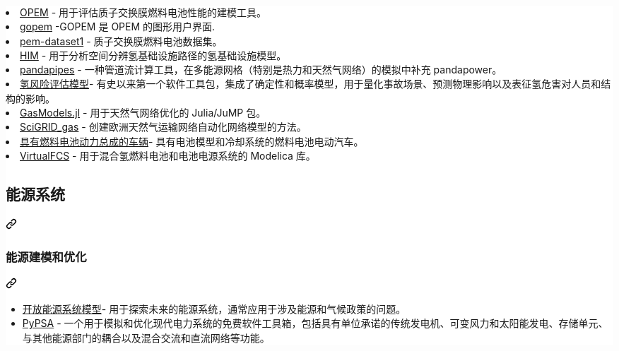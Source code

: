 <li><a href="https://github.com/ECSIM/opem"><font style="vertical-align: inherit;"><font style="vertical-align: inherit;">OPEM</font></font></a><font style="vertical-align: inherit;"><font style="vertical-align: inherit;"> - 用于评估质子交换膜燃料电池性能的建模工具。</font></font></li>
<li><a href="https://github.com/ECSIM/gopem"><font style="vertical-align: inherit;"><font style="vertical-align: inherit;">gopem</font></font></a><font style="vertical-align: inherit;"><font style="vertical-align: inherit;"> -GOPEM 是 OPEM 的图形用户界面.</font></font></li>
<li><a href="https://github.com/ECSIM/pem-dataset1"><font style="vertical-align: inherit;"><font style="vertical-align: inherit;">pem-dataset1</font></font></a><font style="vertical-align: inherit;"><font style="vertical-align: inherit;"> - 质子交换膜燃料电池数据集。</font></font></li>
<li><a href="https://github.com/FZJ-IEK3-VSA/HIM"><font style="vertical-align: inherit;"><font style="vertical-align: inherit;">HIM</font></font></a><font style="vertical-align: inherit;"><font style="vertical-align: inherit;"> - 用于分析空间分辨氢基础设施路径的氢基础设施模型。</font></font></li>
<li><a href="https://github.com/e2nIEE/pandapipes"><font style="vertical-align: inherit;"><font style="vertical-align: inherit;">pandapipes</font></font></a><font style="vertical-align: inherit;"><font style="vertical-align: inherit;"> - 一种管道流计算工具，在多能源网格（特别是热力和天然气网络）的模拟中补充 pandapower。</font></font></li>
<li><a href="https://github.com/sandialabs/hyram"><font style="vertical-align: inherit;"><font style="vertical-align: inherit;">氢风险评估模型</font></font></a><font style="vertical-align: inherit;"><font style="vertical-align: inherit;">- 有史以来第一个软件工具包，集成了确定性和概率模型，用于量化事故场景、预测物理影响以及表征氢危害对人员和结构的影响。</font></font></li>
<li><a href="https://github.com/lanl-ansi/GasModels.jl"><font style="vertical-align: inherit;"><font style="vertical-align: inherit;">GasModels.jl</font></font></a><font style="vertical-align: inherit;"><font style="vertical-align: inherit;"> - 用于天然气网络优化的 Julia/JuMP 包。</font></font></li>
<li><a href="https://www.gas.scigrid.de/" rel="nofollow"><font style="vertical-align: inherit;"><font style="vertical-align: inherit;">SciGRID_gas</font></font></a><font style="vertical-align: inherit;"><font style="vertical-align: inherit;"> - 创建欧洲天然气运输网络自动化网络模型的方法。</font></font></li>
<li><a href="https://github.com/mathworks/Fuel-Cell-Vehicle-Model-Simscape"><font style="vertical-align: inherit;"><font style="vertical-align: inherit;">具有燃料电池动力总成的车辆</font></font></a><font style="vertical-align: inherit;"><font style="vertical-align: inherit;">- 具有电池模型和冷却系统的燃料电池电动汽车。</font></font></li>
<li><a href="https://github.com/Virtual-FCS/VirtualFCS"><font style="vertical-align: inherit;"><font style="vertical-align: inherit;">VirtualFCS</font></font></a><font style="vertical-align: inherit;"><font style="vertical-align: inherit;"> - 用于混合氢燃料电池和电池电源系统的 Modelica 库。</font></font></li>
</ul>
<div class="markdown-heading" dir="auto"><h2 tabindex="-1" class="heading-element" dir="auto"><font style="vertical-align: inherit;"><font style="vertical-align: inherit;">能源系统</font></font></h2><a id="user-content-energy-systems" class="anchor" aria-label="永久链接：能源系统" href="#energy-systems"><svg class="octicon octicon-link" viewBox="0 0 16 16" version="1.1" width="16" height="16" aria-hidden="true"><path d="m7.775 3.275 1.25-1.25a3.5 3.5 0 1 1 4.95 4.95l-2.5 2.5a3.5 3.5 0 0 1-4.95 0 .751.751 0 0 1 .018-1.042.751.751 0 0 1 1.042-.018 1.998 1.998 0 0 0 2.83 0l2.5-2.5a2.002 2.002 0 0 0-2.83-2.83l-1.25 1.25a.751.751 0 0 1-1.042-.018.751.751 0 0 1-.018-1.042Zm-4.69 9.64a1.998 1.998 0 0 0 2.83 0l1.25-1.25a.751.751 0 0 1 1.042.018.751.751 0 0 1 .018 1.042l-1.25 1.25a3.5 3.5 0 1 1-4.95-4.95l2.5-2.5a3.5 3.5 0 0 1 4.95 0 .751.751 0 0 1-.018 1.042.751.751 0 0 1-1.042.018 1.998 1.998 0 0 0-2.83 0l-2.5 2.5a1.998 1.998 0 0 0 0 2.83Z"></path></svg></a></div>
<div class="markdown-heading" dir="auto"><h3 tabindex="-1" class="heading-element" dir="auto"><font style="vertical-align: inherit;"><font style="vertical-align: inherit;">能源建模和优化</font></font></h3><a id="user-content-energy-modeling-and-optimization" class="anchor" aria-label="永久链接：能源建模和优化" href="#energy-modeling-and-optimization"><svg class="octicon octicon-link" viewBox="0 0 16 16" version="1.1" width="16" height="16" aria-hidden="true"><path d="m7.775 3.275 1.25-1.25a3.5 3.5 0 1 1 4.95 4.95l-2.5 2.5a3.5 3.5 0 0 1-4.95 0 .751.751 0 0 1 .018-1.042.751.751 0 0 1 1.042-.018 1.998 1.998 0 0 0 2.83 0l2.5-2.5a2.002 2.002 0 0 0-2.83-2.83l-1.25 1.25a.751.751 0 0 1-1.042-.018.751.751 0 0 1-.018-1.042Zm-4.69 9.64a1.998 1.998 0 0 0 2.83 0l1.25-1.25a.751.751 0 0 1 1.042.018.751.751 0 0 1 .018 1.042l-1.25 1.25a3.5 3.5 0 1 1-4.95-4.95l2.5-2.5a3.5 3.5 0 0 1 4.95 0 .751.751 0 0 1-.018 1.042.751.751 0 0 1-1.042.018 1.998 1.998 0 0 0-2.83 0l-2.5 2.5a1.998 1.998 0 0 0 0 2.83Z"></path></svg></a></div>
<ul dir="auto">
<li><a href="https://en.wikipedia.org/wiki/Open_energy_system_models" rel="nofollow"><font style="vertical-align: inherit;"><font style="vertical-align: inherit;">开放能源系统模型</font></font></a><font style="vertical-align: inherit;"><font style="vertical-align: inherit;">- 用于探索未来的能源系统，通常应用于涉及能源和气候政策的问题。</font></font></li>
<li><a href="https://github.com/PyPSA/PyPSA"><font style="vertical-align: inherit;"><font style="vertical-align: inherit;">PyPSA</font></font></a><font style="vertical-align: inherit;"><font style="vertical-align: inherit;"> - 一个用于模拟和优化现代电力系统的免费软件工具箱，包括具有单位承诺的传统发电机、可变风力和太阳能发电、存储单元、与其他能源部门的耦合以及混合交流和直流网络等功能。</font></font></li>